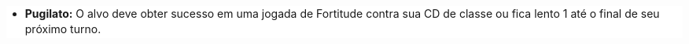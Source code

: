 - **Pugilato:** O alvo deve obter sucesso em uma jogada de Fortitude contra sua CD de classe ou fica lento 1 até o final de seu próximo turno.